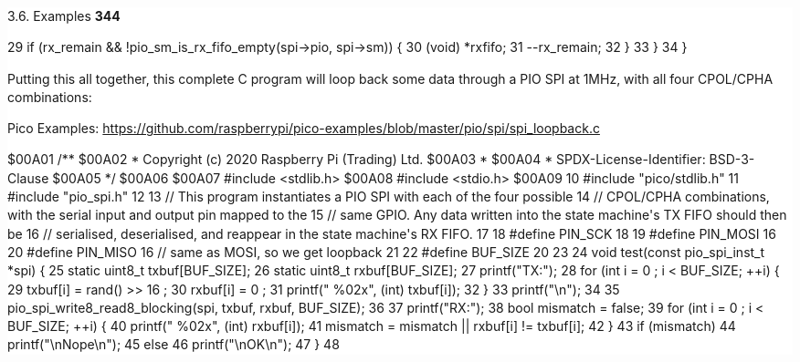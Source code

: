 3.6. Examples **344**



29 if (rx_remain && !pio_sm_is_rx_fifo_empty(spi->pio, spi->sm)) {
30 (void) *rxfifo;
31 --rx_remain;
32 }
33 }
34 }


Putting this all together, this complete C program will loop back some data through a PIO SPI at 1MHz, with all four
CPOL/CPHA combinations:


Pico Examples: https://github.com/raspberrypi/pico-examples/blob/master/pio/spi/spi_loopback.c


$00A01 /**
$00A02 * Copyright (c) 2020 Raspberry Pi (Trading) Ltd.
$00A03 *
$00A04 * SPDX-License-Identifier: BSD-3-Clause
$00A05 */
$00A06
$00A07 #include <stdlib.h>
$00A08 #include <stdio.h>
$00A09
10 #include "pico/stdlib.h"
11 #include "pio_spi.h"
12
13 // This program instantiates a PIO SPI with each of the four possible
14 // CPOL/CPHA combinations, with the serial input and output pin mapped to the
15 // same GPIO. Any data written into the state machine's TX FIFO should then be
16 // serialised, deserialised, and reappear in the state machine's RX FIFO.
17
18 #define PIN_SCK 18
19 #define PIN_MOSI 16
20 #define PIN_MISO 16 // same as MOSI, so we get loopback
21
22 #define BUF_SIZE 20
23
24 void test(const pio_spi_inst_t *spi) {
25 static uint8_t txbuf[BUF_SIZE];
26 static uint8_t rxbuf[BUF_SIZE];
27 printf("TX:");
28 for (int i = 0 ; i < BUF_SIZE; ++i) {
29 txbuf[i] = rand() >> 16 ;
30 rxbuf[i] = 0 ;
31 printf(" %02x", (int) txbuf[i]);
32 }
33 printf("\n");
34
35 pio_spi_write8_read8_blocking(spi, txbuf, rxbuf, BUF_SIZE);
36
37 printf("RX:");
38 bool mismatch = false;
39 for (int i = 0 ; i < BUF_SIZE; ++i) {
40 printf(" %02x", (int) rxbuf[i]);
41 mismatch = mismatch || rxbuf[i] != txbuf[i];
42 }
43 if (mismatch)
44 printf("\nNope\n");
45 else
46 printf("\nOK\n");
47 }
48